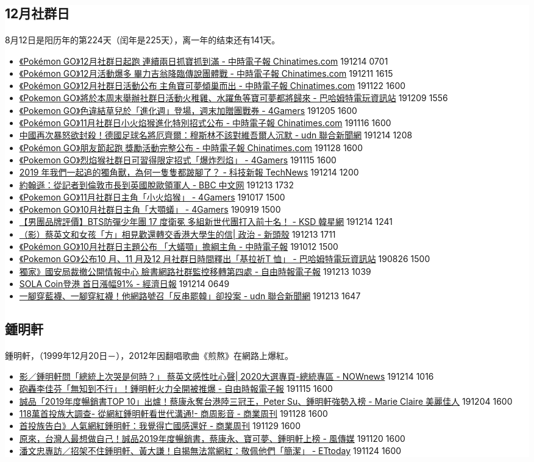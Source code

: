 ## 12月社群日

8月12日是阳历年的第224天（闰年是225天），离一年的结束还有141天。
- [《Pokémon GO》12月社群日起跑 連續兩日抓寶抓到滿 - 中時電子報 Chinatimes.com](https://www.chinatimes.com/realtimenews/20191214000014-260412 "《Pokémon GO》12月社群日起跑 連續兩日抓寶抓到滿 - 中時電子報 Chinatimes.com") 191214 0701
- [《Pokémon GO》12月活動爆多 畢力吉翁降臨傳說團體戰 - 中時電子報 Chinatimes.com](https://www.chinatimes.com/realtimenews/20191211003451-260412 "《Pokémon GO》12月活動爆多 畢力吉翁降臨傳說團體戰 - 中時電子報 Chinatimes.com") 191211 1615
- [《Pokémon GO》12月社群日活動公布 主角寶可夢傾巢而出 - 中時電子報 Chinatimes.com](https://www.chinatimes.com/realtimenews/20191122001680-260412 "《Pokémon GO》12月社群日活動公布 主角寶可夢傾巢而出 - 中時電子報 Chinatimes.com") 191122 1600
- [《Pokemon GO》將於本周末舉辦社群日活動火稚雞、水躍魚等寶可夢都將歸來 - 巴哈姆特電玩資訊站](https://gnn.gamer.com.tw/detail.php?sn=189794 "《Pokemon GO》將於本周末舉辦社群日活動火稚雞、水躍魚等寶可夢都將歸來 - 巴哈姆特電玩資訊站") 191209 1556
- [《Pokemon GO》色違結草兒於「進化週」登場，週末加贈團戰券 - 4Gamers](https://www.4gamers.com.tw/news/detail/41350/pokemon-go-evolution-eleganza-2019 "《Pokemon GO》色違結草兒於「進化週」登場，週末加贈團戰券 - 4Gamers") 191205 1600
- [《Pokémon GO》11月社群日小火焰猴進化特別招式公布 - 中時電子報 Chinatimes.com](https://www.chinatimes.com/realtimenews/20191116000005-260412 "《Pokémon GO》11月社群日小火焰猴進化特別招式公布 - 中時電子報 Chinatimes.com") 191116 1600
- [中國再次暴怒欲封殺！德國足球名將厄齊爾：穆斯林不該對維吾爾人沉默 - udn 聯合新聞網](https://global.udn.com/global_vision/story/8662/4226132 "中國再次暴怒欲封殺！德國足球名將厄齊爾：穆斯林不該對維吾爾人沉默 - udn 聯合新聞網") 191214 1208
- [《Pokémon GO》朋友節起跑 獎勵活動完整公布 - 中時電子報 Chinatimes.com](https://www.chinatimes.com/realtimenews/20191128002072-260412 "《Pokémon GO》朋友節起跑 獎勵活動完整公布 - 中時電子報 Chinatimes.com") 191128 1600
- [《Pokemon GO》烈焰猴社群日可習得限定招式「爆炸烈焰」 - 4Gamers](https://www.4gamers.com.tw/news/detail/41128/pokemon-go-infernape-community-day-exclusive-move-is-blast-burn "《Pokemon GO》烈焰猴社群日可習得限定招式「爆炸烈焰」 - 4Gamers") 191115 1600
- [2019 年我們一起追的獨角獸，為何一隻隻都跛腳了？ - 科技新報 TechNews](https://finance.technews.tw/2019/12/14/what-happened-to-the-unicorn-creation/ "2019 年我們一起追的獨角獸，為何一隻隻都跛腳了？ - 科技新報 TechNews") 191214 1200
- [約翰遜：從記者到倫敦市長到英國脫歐領軍人 - BBC 中文网](https://www.bbc.com/zhongwen/trad/uk-50712298 "約翰遜：從記者到倫敦市長到英國脫歐領軍人 - BBC 中文网") 191213 1732
- [《Pokemon GO》11月社群日主角「小火焰猴」 - 4Gamers](https://www.4gamers.com.tw/news/detail/40766/pokemon-go-chimchar-community-day-announced "《Pokemon GO》11月社群日主角「小火焰猴」 - 4Gamers") 191017 1500
- [《Pokemon GO》10月社群日主角「大顎蟻」 - 4Gamers](https://www.4gamers.com.tw/news/detail/40416/pokemon-go-trapinch-community-day-announced "《Pokemon GO》10月社群日主角「大顎蟻」 - 4Gamers") 190919 1500
- [【男團品牌評價】BTS防彈少年團 17 度衛冕 多組新世代團打入前十名！ - KSD 韓星網](https://www.koreastardaily.com/tc/news/122652 "【男團品牌評價】BTS防彈少年團 17 度衛冕 多組新世代團打入前十名！ - KSD 韓星網") 191214 1241
- [（影）蔡英文和女孩「方」相見歡還轉交香港大學生的信| 政治 - 新頭殼](https://newtalk.tw/news/view/2019-12-13/340187 "（影）蔡英文和女孩「方」相見歡還轉交香港大學生的信| 政治 - 新頭殼") 191213 1711
- [《Pokémon GO》10月社群日主題公布 「大蟻顎」擔綱主角 - 中時電子報](https://www.chinatimes.com/realtimenews/20191012000008-260412 "《Pokémon GO》10月社群日主題公布 「大蟻顎」擔綱主角 - 中時電子報") 191012 1500
- [《Pokemon GO》公布10 月、11 月及12 月社群日時間釋出「基拉祈T 恤」 - 巴哈姆特電玩資訊站](https://gnn.gamer.com.tw/detail.php?sn=184819 "《Pokemon GO》公布10 月、11 月及12 月社群日時間釋出「基拉祈T 恤」 - 巴哈姆特電玩資訊站") 190826 1500
- [獨家》國安局裁撤公開情報中心 臉書網路社群監控移轉第四處 - 自由時報電子報](https://news.ltn.com.tw/news/politics/breakingnews/3007703 "獨家》國安局裁撤公開情報中心 臉書網路社群監控移轉第四處 - 自由時報電子報") 191213 1039
- [SOLA Coin登港 首日漲幅91% - 經濟日報](https://money.udn.com/money/story/11799/4225557 "SOLA Coin登港 首日漲幅91% - 經濟日報") 191214 0649
- [一腳穿藍襪、一腳穿紅襪！他網路號召「反串罷韓」卻投案 - udn 聯合新聞網](https://udn.com/news/story/7320/4225050 "一腳穿藍襪、一腳穿紅襪！他網路號召「反串罷韓」卻投案 - udn 聯合新聞網") 191213 1647

## 鍾明軒

鍾明軒，（1999年12月20日－），2012年因翻唱歌曲《煎熬》在網路上爆紅。
- [影／鍾明軒問「總統上次哭是何時？」 蔡英文感性吐心聲| 2020大選專頁-總統專區 - NOWnews](https://www.nownews.com/news/20191214/3818945/ "影／鍾明軒問「總統上次哭是何時？」 蔡英文感性吐心聲| 2020大選專頁-總統專區 - NOWnews") 191214 1016
- [砲轟李佳芬「無知到不行」！鍾明軒火力全開被推爆 - 自由時報電子報](https://news.ltn.com.tw/news/politics/breakingnews/2979401 "砲轟李佳芬「無知到不行」！鍾明軒火力全開被推爆 - 自由時報電子報") 191115 1600
- [誠品「2019年度暢銷書TOP 10」出爐！蔡康永奪台港陸三冠王，Peter Su、鍾明軒強勢入榜 - Marie Claire 美麗佳人](https://www.marieclaire.com.tw/lifestyle/book/46534 "誠品「2019年度暢銷書TOP 10」出爐！蔡康永奪台港陸三冠王，Peter Su、鍾明軒強勢入榜 - Marie Claire 美麗佳人") 191204 1600
- [118萬首投族大調查- 從網紅鍾明軒看世代溝通!- 商周影音 - 商業周刊](https://www.businessweekly.com.tw/multimedia/detail-video.aspx?id=9000029 "118萬首投族大調查- 從網紅鍾明軒看世代溝通!- 商周影音 - 商業周刊") 191128 1600
- [首投族告白》人氣網紅鍾明軒：我覺得亡國感還好 - 商業周刊](https://www.businessweekly.com.tw/focus/blog/3000860 "首投族告白》人氣網紅鍾明軒：我覺得亡國感還好 - 商業周刊") 191129 1600
- [原來，台灣人最想做自己！誠品2019年度暢銷書，蔡康永、寶可夢、鍾明軒上榜 - 風傳媒](https://www.storm.mg/article/1968326 "原來，台灣人最想做自己！誠品2019年度暢銷書，蔡康永、寶可夢、鍾明軒上榜 - 風傳媒") 191120 1600
- [潘文忠專訪／招架不住鍾明軒、黃大謙！自揭無法當網紅：敬佩他們「簡潔」 - ETtoday](https://www.ettoday.net/news/20191124/1581923.htm "潘文忠專訪／招架不住鍾明軒、黃大謙！自揭無法當網紅：敬佩他們「簡潔」 - ETtoday") 191124 1600